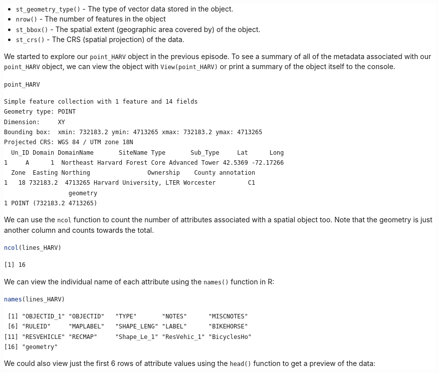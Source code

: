 - `st_geometry_type()` - The type of vector data stored in the object.
- `nrow()` - The number of features in the object
- `st_bbox()` - The spatial extent (geographic area covered by)
  of the object.
- `st_crs()` - The CRS (spatial projection) of the data.

We started to explore our `point_HARV` object in the previous episode. To see a
summary of all of the metadata associated with our `point_HARV` object, we can
view the object with `View(point_HARV)` or print a summary of the object itself
to the console.


``` r
point_HARV
```

``` output
Simple feature collection with 1 feature and 14 fields
Geometry type: POINT
Dimension:     XY
Bounding box:  xmin: 732183.2 ymin: 4713265 xmax: 732183.2 ymax: 4713265
Projected CRS: WGS 84 / UTM zone 18N
  Un_ID Domain DomainName       SiteName Type       Sub_Type     Lat      Long
1     A      1  Northeast Harvard Forest Core Advanced Tower 42.5369 -72.17266
  Zone  Easting Northing                Ownership    County annotation
1   18 732183.2  4713265 Harvard University, LTER Worcester         C1
                  geometry
1 POINT (732183.2 4713265)
```

We can use the `ncol` function to count the number of attributes associated
with a spatial object too. Note that the geometry is just another column and
counts towards the total.


``` r
ncol(lines_HARV)
```

``` output
[1] 16
```

We can view the individual name of each attribute using the `names()` function
in R:


``` r
names(lines_HARV)
```

``` output
 [1] "OBJECTID_1" "OBJECTID"   "TYPE"       "NOTES"      "MISCNOTES" 
 [6] "RULEID"     "MAPLABEL"   "SHAPE_LENG" "LABEL"      "BIKEHORSE" 
[11] "RESVEHICLE" "RECMAP"     "Shape_Le_1" "ResVehic_1" "BicyclesHo"
[16] "geometry"  
```

We could also view just the first 6 rows of attribute values using the `head()`
function to get a preview of the data:
